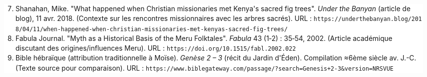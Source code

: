 7. Shanahan, Mike. "What happened when Christian missionaries met Kenya's sacred fig trees". *Under the Banyan* (article de blog), 11 avr. 2018. (Contexte sur les rencontres missionnaires avec les arbres sacrés). URL : `https://underthebanyan.blog/2018/04/11/when-happened-when-christian-missionaries-met-kenyas-sacred-fig-trees/`
8. Fabula Journal. "Myth as a Historical Basis of the Meru Folktales". *Fabula* 43 (1‐2) : 35‐54, 2002. (Article académique discutant des origines/influences Meru). URL : `https://doi.org/10.1515/fabl.2002.022`
9. Bible hébraïque (attribution traditionnelle à Moïse). *Genèse 2 – 3* (récit du Jardin d'Éden). Compilation ≈6ème siècle av. J.-C. (Texte source pour comparaison). URL : `https://www.biblegateway.com/passage/?search=Genesis+2-3&version=NRSVUE`